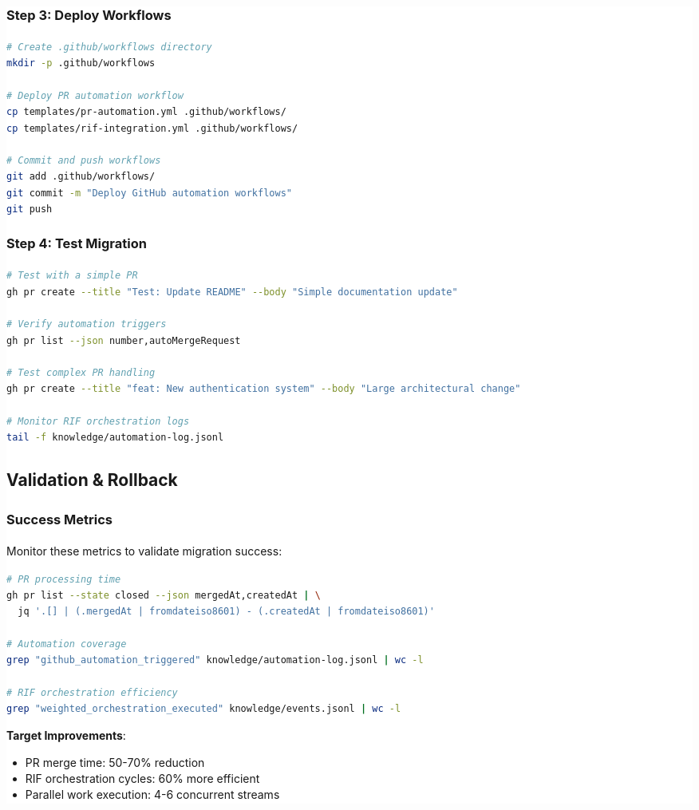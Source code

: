 ### Step 3: Deploy Workflows

```bash
# Create .github/workflows directory
mkdir -p .github/workflows

# Deploy PR automation workflow
cp templates/pr-automation.yml .github/workflows/
cp templates/rif-integration.yml .github/workflows/

# Commit and push workflows
git add .github/workflows/
git commit -m "Deploy GitHub automation workflows"
git push
```

### Step 4: Test Migration

```bash
# Test with a simple PR
gh pr create --title "Test: Update README" --body "Simple documentation update"

# Verify automation triggers
gh pr list --json number,autoMergeRequest

# Test complex PR handling
gh pr create --title "feat: New authentication system" --body "Large architectural change"

# Monitor RIF orchestration logs
tail -f knowledge/automation-log.jsonl
```

## Validation & Rollback

### Success Metrics

Monitor these metrics to validate migration success:

```bash
# PR processing time
gh pr list --state closed --json mergedAt,createdAt | \
  jq '.[] | (.mergedAt | fromdateiso8601) - (.createdAt | fromdateiso8601)'

# Automation coverage
grep "github_automation_triggered" knowledge/automation-log.jsonl | wc -l

# RIF orchestration efficiency  
grep "weighted_orchestration_executed" knowledge/events.jsonl | wc -l
```

**Target Improvements**:
- PR merge time: 50-70% reduction
- RIF orchestration cycles: 60% more efficient
- Parallel work execution: 4-6 concurrent streams
